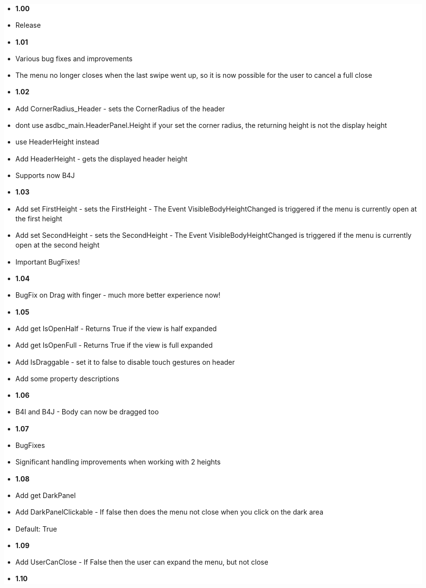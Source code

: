 - **1.00**

- Release

- **1.01**

- Various bug fixes and improvements
- The menu no longer closes when the last swipe went up, so it is now possible for the user to cancel a full close

- **1.02**

- Add CornerRadius\_Header - sets the CornerRadius of the header

- dont use asdbc\_main.HeaderPanel.Height if your set the corner radius, the returning height is not the display height
- use HeaderHeight instead

- Add HeaderHeight - gets the displayed header height
- Supports now B4J

- **1.03**

- Add set FirstHeight - sets the FirstHeight - The Event VisibleBodyHeightChanged is triggered if the menu is currently open at the first height
- Add set SecondHeight - sets the SecondHeight - The Event VisibleBodyHeightChanged is triggered if the menu is currently open at the second height
- Important BugFixes!

- **1.04**

- BugFix on Drag with finger - much more better experience now!

- **1.05**

- Add get IsOpenHalf - Returns True if the view is half expanded
- Add get IsOpenFull - Returns True if the view is full expanded
- Add IsDraggable - set it to false to disable touch gestures on header
- Add some property descriptions

- **1.06**

- B4I and B4J - Body can now be dragged too

- **1.07**

- BugFixes
- Significant handling improvements when working with 2 heights

- **1.08**

- Add get DarkPanel
- Add DarkPanelClickable - If false then does the menu not close when you click on the dark area

- Default: True

- **1.09**

- Add UserCanClose - If False then the user can expand the menu, but not close

- **1.10**
